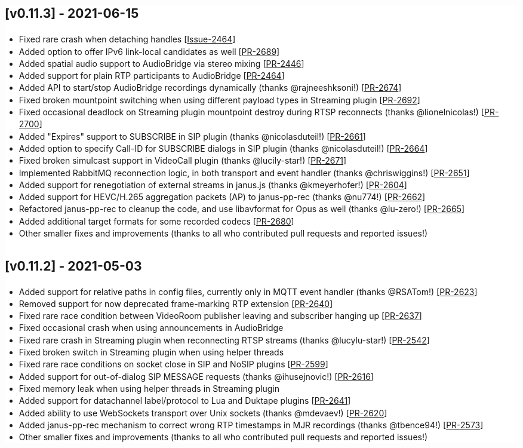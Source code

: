 ## [v0.11.3] - 2021-06-15

- Fixed rare crash when detaching handles [[Issue-2464](https://github.com/meetecho/janus-gateway/issues/2464)]
- Added option to offer IPv6 link-local candidates as well [[PR-2689](https://github.com/meetecho/janus-gateway/pull/2689)]
- Added spatial audio support to AudioBridge via stereo mixing [[PR-2446](https://github.com/meetecho/janus-gateway/pull/2446)]
- Added support for plain RTP participants to AudioBridge [[PR-2464](https://github.com/meetecho/janus-gateway/pull/2464)]
- Added API to start/stop AudioBridge recordings dynamically (thanks @rajneeshksoni!) [[PR-2674](https://github.com/meetecho/janus-gateway/pull/2674)]
- Fixed broken mountpoint switching when using different payload types in Streaming plugin [[PR-2692](https://github.com/meetecho/janus-gateway/pull/2692)]
- Fixed occasional deadlock on Streaming plugin mountpoint destroy during RTSP reconnects (thanks @lionelnicolas!) [[PR-2700](https://github.com/meetecho/janus-gateway/pull/2700)]
- Added "Expires" support to SUBSCRIBE in SIP plugin (thanks @nicolasduteil!) [[PR-2661](https://github.com/meetecho/janus-gateway/pull/2661)]
- Added option to specify Call-ID for SUBSCRIBE dialogs in SIP plugin (thanks @nicolasduteil!) [[PR-2664](https://github.com/meetecho/janus-gateway/pull/2664)]
- Fixed broken simulcast support in VideoCall plugin (thanks @lucily-star!) [[PR-2671](https://github.com/meetecho/janus-gateway/pull/2671)]
- Implemented RabbitMQ reconnection logic, in both transport and event handler (thanks @chriswiggins!) [[PR-2651](https://github.com/meetecho/janus-gateway/pull/2651)]
- Added support for renegotiation of external streams in janus.js (thanks @kmeyerhofer!) [[PR-2604](https://github.com/meetecho/janus-gateway/pull/2604)]
- Added support for HEVC/H.265 aggregation packets (AP) to janus-pp-rec (thanks @nu774!) [[PR-2662](https://github.com/meetecho/janus-gateway/pull/2662)]
- Refactored janus-pp-rec to cleanup the code, and use libavformat for Opus as well (thanks @lu-zero!) [[PR-2665](https://github.com/meetecho/janus-gateway/pull/2665)]
- Added additional target formats for some recorded codecs [[PR-2680](https://github.com/meetecho/janus-gateway/pull/2680)]
- Other smaller fixes and improvements (thanks to all who contributed pull requests and reported issues!)

## [v0.11.2] - 2021-05-03

- Added support for relative paths in config files, currently only in MQTT event handler (thanks @RSATom!) [[PR-2623](https://github.com/meetecho/janus-gateway/pull/2623)]
- Removed support for now deprecated frame-marking RTP extension [[PR-2640](https://github.com/meetecho/janus-gateway/pull/2640)]
- Fixed rare race condition between VideoRoom publisher leaving and subscriber hanging up [[PR-2637](https://github.com/meetecho/janus-gateway/pull/2637)]
- Fixed occasional crash when using announcements in AudioBridge
- Fixed rare crash in Streaming plugin when reconnecting RTSP streams (thanks @lucylu-star!) [[PR-2542](https://github.com/meetecho/janus-gateway/pull/2542)]
- Fixed broken switch in Streaming plugin when using helper threads
- Fixed rare race conditions on socket close in SIP and NoSIP plugins [[PR-2599](https://github.com/meetecho/janus-gateway/pull/2599)]
- Added support for out-of-dialog SIP MESSAGE requests (thanks @ihusejnovic!) [[PR-2616](https://github.com/meetecho/janus-gateway/pull/2616)]
- Fixed memory leak when using helper threads in Streaming plugin
- Added support for datachannel label/protocol to Lua and Duktape plugins [[PR-2641](https://github.com/meetecho/janus-gateway/pull/2641)]
- Added ability to use WebSockets transport over Unix sockets (thanks @mdevaev!) [[PR-2620](https://github.com/meetecho/janus-gateway/pull/2620)]
- Added janus-pp-rec mechanism to correct wrong RTP timestamps in MJR recordings (thanks @tbence94!) [[PR-2573](https://github.com/meetecho/janus-gateway/pull/2573)]
- Other smaller fixes and improvements (thanks to all who contributed pull requests and reported issues!)
